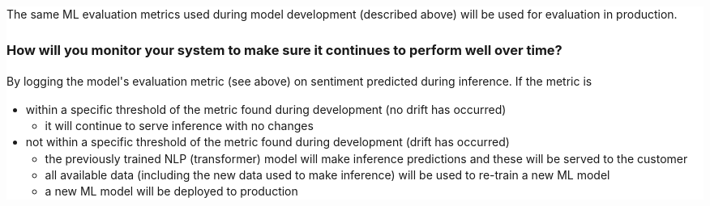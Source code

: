 The same ML evaluation metrics used during model development (described above) will be used for evaluation in production.

### How will you monitor your system to make sure it continues to perform well over time?
By logging the model's evaluation metric (see above) on sentiment predicted during inference. If the metric is
- within a specific threshold of the metric found during development (no drift has occurred)
  - it will continue to serve inference with no changes
- not within a specific threshold of the metric found during development (drift has occurred)
  - the previously trained NLP (transformer) model will make inference predictions and these will be served to the customer
  - all available data (including the new data used to make inference) will be used to re-train a new ML model
  - a new ML model will be deployed to production
